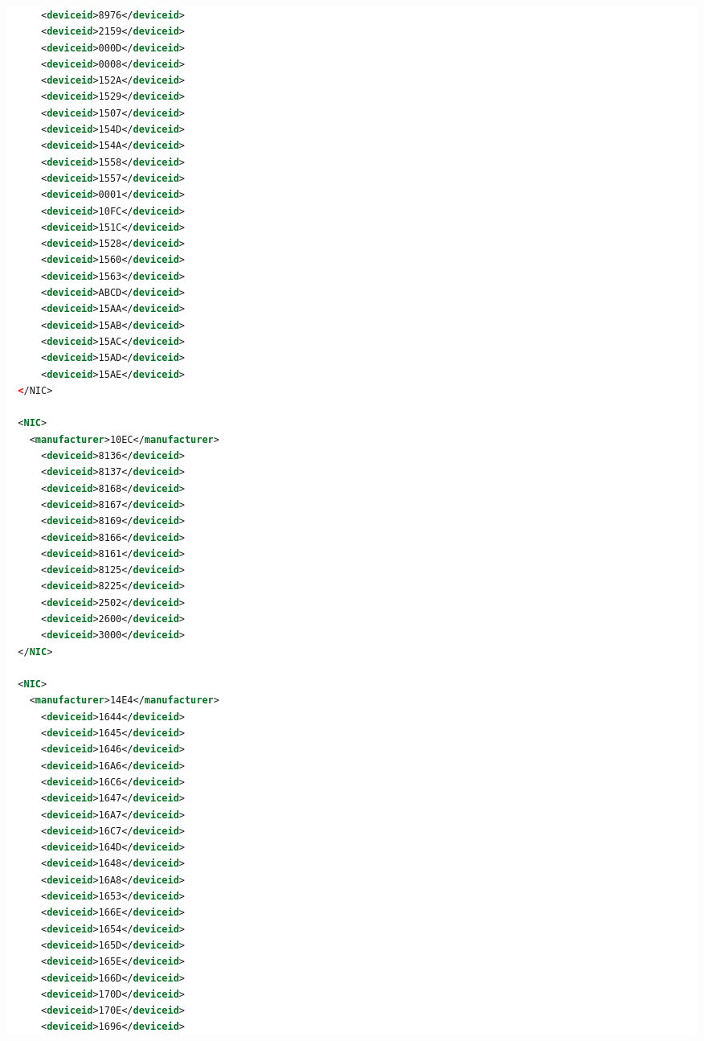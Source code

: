 ```xml
      <deviceid>8976</deviceid>
      <deviceid>2159</deviceid>
      <deviceid>000D</deviceid>
      <deviceid>0008</deviceid>
      <deviceid>152A</deviceid>
      <deviceid>1529</deviceid>
      <deviceid>1507</deviceid>
      <deviceid>154D</deviceid>
      <deviceid>154A</deviceid>
      <deviceid>1558</deviceid>
      <deviceid>1557</deviceid>
      <deviceid>0001</deviceid>
      <deviceid>10FC</deviceid>
      <deviceid>151C</deviceid>
      <deviceid>1528</deviceid>
      <deviceid>1560</deviceid>
      <deviceid>1563</deviceid>
      <deviceid>ABCD</deviceid>
      <deviceid>15AA</deviceid>
      <deviceid>15AB</deviceid>
      <deviceid>15AC</deviceid>
      <deviceid>15AD</deviceid>
      <deviceid>15AE</deviceid>
  </NIC>

  <NIC>
    <manufacturer>10EC</manufacturer>
      <deviceid>8136</deviceid>
      <deviceid>8137</deviceid>
      <deviceid>8168</deviceid>
      <deviceid>8167</deviceid>
      <deviceid>8169</deviceid>
      <deviceid>8166</deviceid>
      <deviceid>8161</deviceid>
      <deviceid>8125</deviceid>
      <deviceid>8225</deviceid>
      <deviceid>2502</deviceid>
      <deviceid>2600</deviceid>
      <deviceid>3000</deviceid>
  </NIC>

  <NIC>
    <manufacturer>14E4</manufacturer>
      <deviceid>1644</deviceid>
      <deviceid>1645</deviceid>
      <deviceid>1646</deviceid>
      <deviceid>16A6</deviceid>
      <deviceid>16C6</deviceid>
      <deviceid>1647</deviceid>
      <deviceid>16A7</deviceid>
      <deviceid>16C7</deviceid>
      <deviceid>164D</deviceid>
      <deviceid>1648</deviceid>
      <deviceid>16A8</deviceid>
      <deviceid>1653</deviceid>
      <deviceid>166E</deviceid>
      <deviceid>1654</deviceid>
      <deviceid>165D</deviceid>
      <deviceid>165E</deviceid>
      <deviceid>166D</deviceid>
      <deviceid>170D</deviceid>
      <deviceid>170E</deviceid>
      <deviceid>1696</deviceid>
```